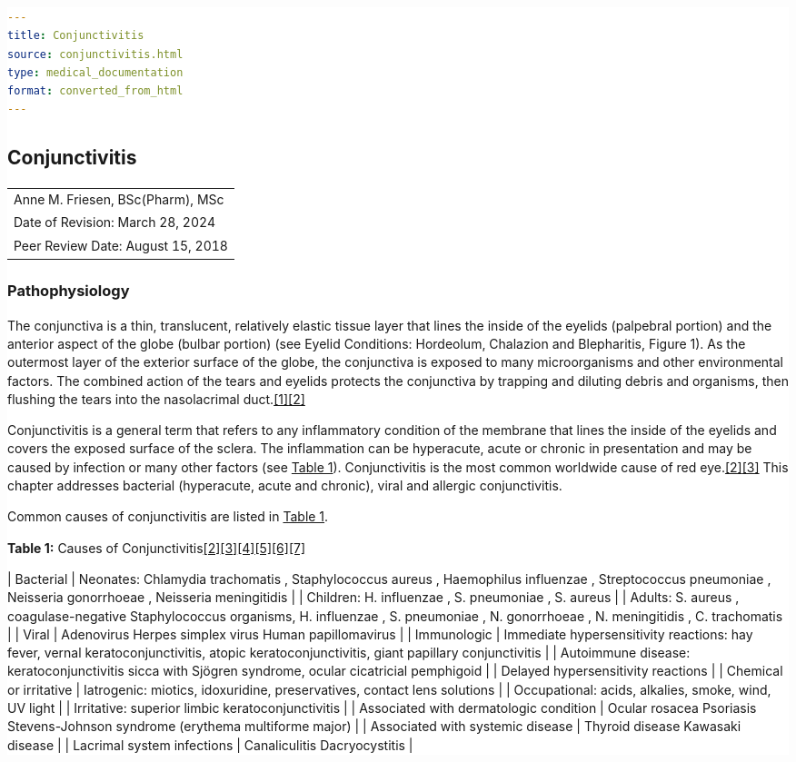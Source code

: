 ```yaml
---
title: Conjunctivitis
source: conjunctivitis.html
type: medical_documentation
format: converted_from_html
---
```


## Conjunctivitis

|  |
| --- |
| Anne M. Friesen, BSc(Pharm), MSc |
| Date of Revision: March 28, 2024 |
| Peer Review Date: August 15, 2018 |

### Pathophysiology

The conjunctiva is a thin, translucent, relatively elastic tissue layer that lines the inside of the eyelids (palpebral portion) and the anterior aspect of the globe (bulbar portion) (see Eyelid Conditions: Hordeolum, Chalazion and Blepharitis, Figure 1). As the outermost layer of the exterior surface of the globe, the conjunctiva is exposed to many microorganisms and other environmental factors. The combined action of the tears and eyelids protects the conjunctiva by trapping and diluting debris and organisms, then flushing the tears into the nasolacrimal duct.​[[1]](#psc1015n1001)​[[2]](#psc1015n1002)

Conjunctivitis is a general term that refers to any inflammatory condition of the membrane that lines the inside of the eyelids and covers the exposed surface of the sclera. The inflammation can be hyperacute, acute or chronic in presentation and may be caused by infection or many other factors (see [Table 1](#psc1015n00002)). Conjunctivitis is the most common worldwide cause of red eye.​[[2]](#psc1015n1002)​[[3]](#psc1015n1003) This chapter addresses bacterial (hyperacute, acute and chronic), viral and allergic conjunctivitis.

Common causes of conjunctivitis are listed in [Table 1](#psc1015n00002).

**Table 1:** Causes of Conjunctivitis​[[2]](#psc1015n1002)[[3]](#psc1015n1003)[[4]](#psc1015n1004)[[5]](#psc1015n1005)[[6]](#PetrovayFNemethIBalazsAEtAl.Chlamyd-BC339E13)[[7]](#KalogeropoulosDCMoschosMM.AdvancesI-BC3411EF)

| Bacterial | Neonates: Chlamydia trachomatis , Staphylococcus aureus , Haemophilus influenzae , Streptococcus pneumoniae , Neisseria gonorrhoeae , Neisseria meningitidis |
| Children: H. influenzae , S. pneumoniae , S. aureus |
| Adults: S. aureus , coagulase-negative Staphylococcus organisms, H. influenzae , S. pneumoniae , N. gonorrhoeae , N. meningitidis , C. trachomatis |
| Viral | Adenovirus Herpes simplex virus Human papillomavirus |
| Immunologic | Immediate hypersensitivity reactions: hay fever, vernal keratoconjunctivitis, atopic keratoconjunctivitis, giant papillary conjunctivitis |
| Autoimmune disease: keratoconjunctivitis sicca with Sjögren syndrome, ocular cicatricial pemphigoid |
| Delayed hypersensitivity reactions |
| Chemical or irritative | Iatrogenic: miotics, idoxuridine, preservatives, contact lens solutions |
| Occupational: acids, alkalies, smoke, wind, UV light |
| Irritative: superior limbic keratoconjunctivitis |
| Associated with dermatologic condition | Ocular rosacea Psoriasis Stevens-Johnson syndrome (erythema multiforme major) |
| Associated with systemic disease | Thyroid disease Kawasaki disease |
| Lacrimal system infections | Canaliculitis Dacryocystitis |

